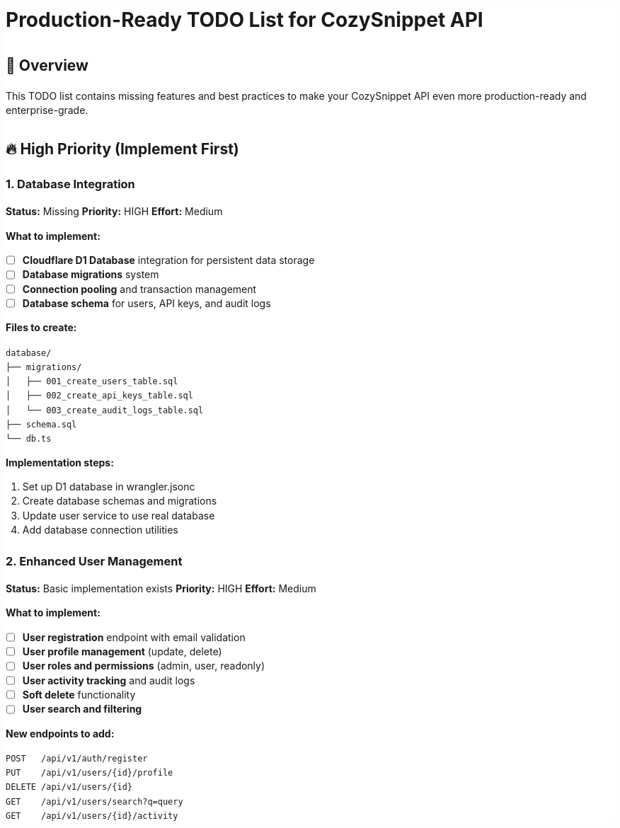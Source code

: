 # Production-Ready TODO List for CozySnippet API

## 🎯 Overview
This TODO list contains missing features and best practices to make your CozySnippet API even more production-ready and enterprise-grade.

## 🔥 High Priority (Implement First)

### 1. Database Integration
**Status:** Missing
**Priority:** HIGH
**Effort:** Medium

**What to implement:**
- [ ] **Cloudflare D1 Database** integration for persistent data storage
- [ ] **Database migrations** system
- [ ] **Connection pooling** and transaction management
- [ ] **Database schema** for users, API keys, and audit logs

**Files to create:**
```
database/
├── migrations/
│   ├── 001_create_users_table.sql
│   ├── 002_create_api_keys_table.sql
│   └── 003_create_audit_logs_table.sql
├── schema.sql
└── db.ts
```

**Implementation steps:**
1. Set up D1 database in wrangler.jsonc
2. Create database schemas and migrations
3. Update user service to use real database
4. Add database connection utilities

### 2. Enhanced User Management
**Status:** Basic implementation exists
**Priority:** HIGH
**Effort:** Medium

**What to implement:**
- [ ] **User registration** endpoint with email validation
- [ ] **User profile management** (update, delete)
- [ ] **User roles and permissions** (admin, user, readonly)
- [ ] **User activity tracking** and audit logs
- [ ] **Soft delete** functionality
- [ ] **User search and filtering**

**New endpoints to add:**
```
POST   /api/v1/auth/register
PUT    /api/v1/users/{id}/profile
DELETE /api/v1/users/{id}
GET    /api/v1/users/search?q=query
GET    /api/v1/users/{id}/activity
```
